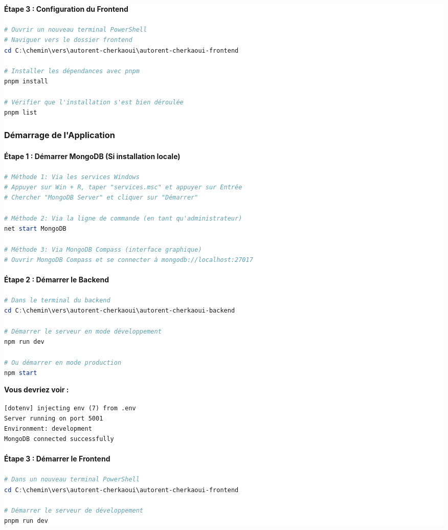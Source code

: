 #### **Étape 3 : Configuration du Frontend**
```powershell
# Ouvrir un nouveau terminal PowerShell
# Naviguer vers le dossier frontend
cd C:\chemin\vers\autorent-cherkaoui\autorent-cherkaoui-frontend

# Installer les dépendances avec pnpm
pnpm install

# Vérifier que l'installation s'est bien déroulée
pnpm list
```

### **Démarrage de l'Application**

#### **Étape 1 : Démarrer MongoDB (Si installation locale)**
```powershell
# Méthode 1: Via les services Windows
# Appuyer sur Win + R, taper "services.msc" et appuyer sur Entrée
# Chercher "MongoDB Server" et cliquer sur "Démarrer"

# Méthode 2: Via la ligne de commande (en tant qu'administrateur)
net start MongoDB

# Méthode 3: Via MongoDB Compass (interface graphique)
# Ouvrir MongoDB Compass et se connecter à mongodb://localhost:27017
```

#### **Étape 2 : Démarrer le Backend**
```powershell
# Dans le terminal du backend
cd C:\chemin\vers\autorent-cherkaoui\autorent-cherkaoui-backend

# Démarrer le serveur en mode développement
npm run dev

# Ou démarrer en mode production
npm start
```

**Vous devriez voir :**
```
[dotenv] injecting env (7) from .env
Server running on port 5001
Environment: development
MongoDB connected successfully
```

#### **Étape 3 : Démarrer le Frontend**
```powershell
# Dans un nouveau terminal PowerShell
cd C:\chemin\vers\autorent-cherkaoui\autorent-cherkaoui-frontend

# Démarrer le serveur de développement
pnpm run dev
```
